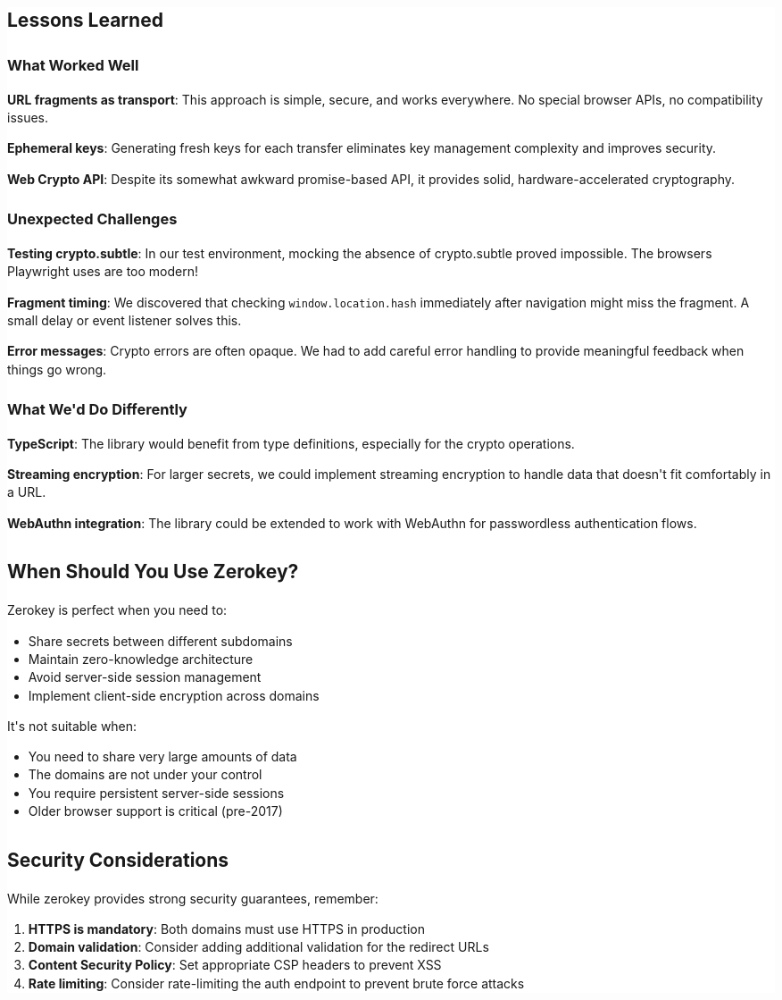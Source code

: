 ## Lessons Learned

### What Worked Well

**URL fragments as transport**: This approach is simple, secure, and works everywhere. No special browser APIs, no compatibility issues.

**Ephemeral keys**: Generating fresh keys for each transfer eliminates key management complexity and improves security.

**Web Crypto API**: Despite its somewhat awkward promise-based API, it provides solid, hardware-accelerated cryptography.

### Unexpected Challenges

**Testing crypto.subtle**: In our test environment, mocking the absence of crypto.subtle proved impossible. The browsers Playwright uses are too modern!

**Fragment timing**: We discovered that checking `window.location.hash` immediately after navigation might miss the fragment. A small delay or event listener solves this.

**Error messages**: Crypto errors are often opaque. We had to add careful error handling to provide meaningful feedback when things go wrong.

### What We'd Do Differently

**TypeScript**: The library would benefit from type definitions, especially for the crypto operations.

**Streaming encryption**: For larger secrets, we could implement streaming encryption to handle data that doesn't fit comfortably in a URL.

**WebAuthn integration**: The library could be extended to work with WebAuthn for passwordless authentication flows.

## When Should You Use Zerokey?

Zerokey is perfect when you need to:
- Share secrets between different subdomains
- Maintain zero-knowledge architecture
- Avoid server-side session management
- Implement client-side encryption across domains

It's not suitable when:
- You need to share very large amounts of data
- The domains are not under your control
- You require persistent server-side sessions
- Older browser support is critical (pre-2017)

## Security Considerations

While zerokey provides strong security guarantees, remember:

1. **HTTPS is mandatory**: Both domains must use HTTPS in production
2. **Domain validation**: Consider adding additional validation for the redirect URLs
3. **Content Security Policy**: Set appropriate CSP headers to prevent XSS
4. **Rate limiting**: Consider rate-limiting the auth endpoint to prevent brute force attacks
